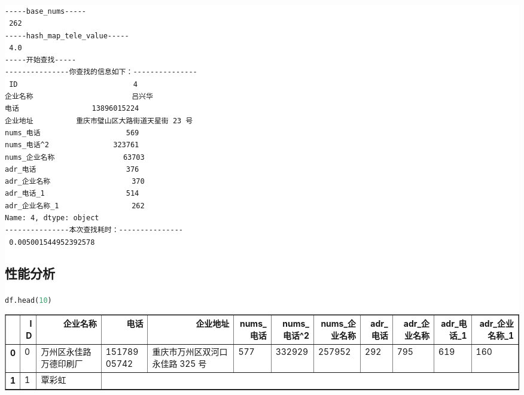     -----base_nums-----
     262
    -----hash_map_tele_value-----
     4.0
    -----开始查找-----
    ---------------你查找的信息如下：---------------
     ID                           4
    企业名称                       吕兴华
    电话                 13896015224
    企业地址          重庆市璧山区大路街道天星街 23 号
    nums_电话                    569
    nums_电话^2               323761
    nums_企业名称                63703
    adr_电话                     376
    adr_企业名称                   370
    adr_电话_1                   514
    adr_企业名称_1                 262
    Name: 4, dtype: object
    ---------------本次查找耗时：---------------
     0.005001544952392578


## 性能分析


```python
df.head(10)
```

<table border="1" class="dataframe">
  <thead>
    <tr style="text-align: right;">
      <th></th>
      <th>ID</th>
      <th>企业名称</th>
      <th>电话</th>
      <th>企业地址</th>
      <th>nums_电话</th>
      <th>nums_电话^2</th>
      <th>nums_企业名称</th>
      <th>adr_电话</th>
      <th>adr_企业名称</th>
      <th>adr_电话_1</th>
      <th>adr_企业名称_1</th>
    </tr>
  </thead>
  <tbody>
    <tr>
      <th>0</th>
      <td>0</td>
      <td>万州区永佳路万德印刷厂</td>
      <td>15178905742</td>
      <td>重庆市万州区双河口永佳路 325 号</td>
      <td>577</td>
      <td>332929</td>
      <td>257952</td>
      <td>292</td>
      <td>795</td>
      <td>619</td>
      <td>160</td>
    </tr>
    <tr>
      <th>1</th>
      <td>1</td>
      <td>覃彩虹</td>